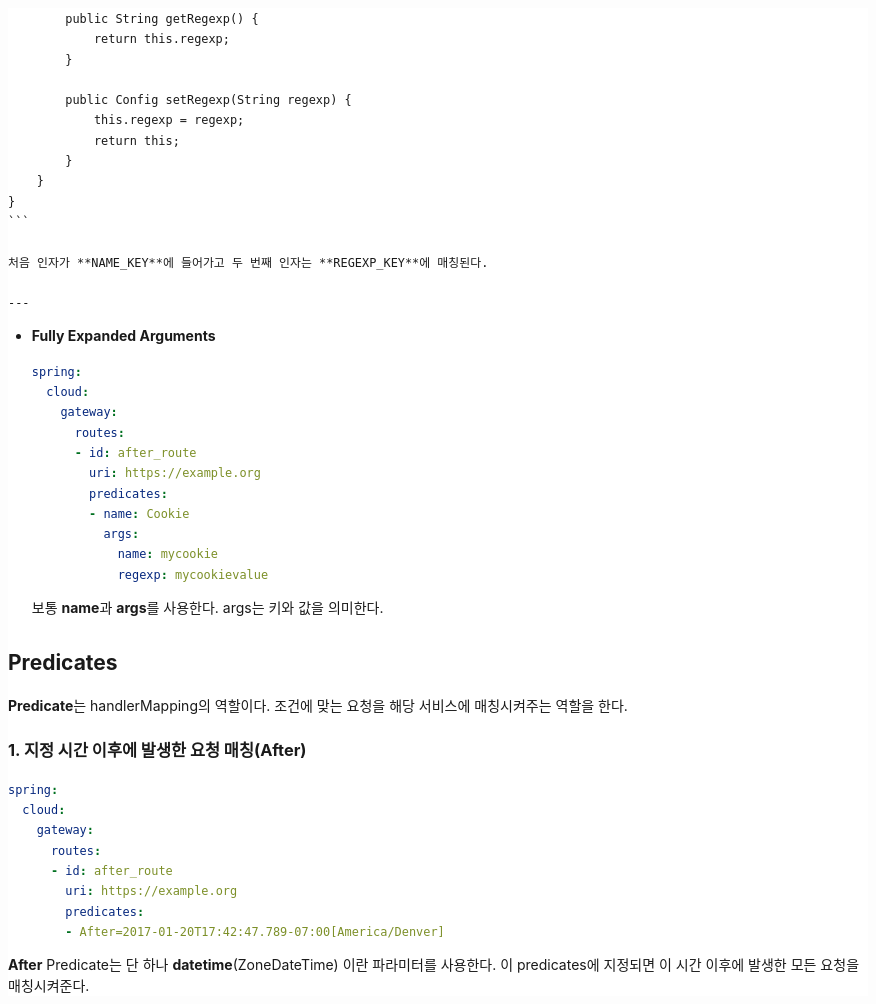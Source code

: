             public String getRegexp() {
                return this.regexp;
            }
    
            public Config setRegexp(String regexp) {
                this.regexp = regexp;
                return this;
            }
        }
    }
    ```
    
    처음 인자가 **NAME_KEY**에 들어가고 두 번째 인자는 **REGEXP_KEY**에 매칭된다. 
    
    ---
    
- **Fully Expanded Arguments**
    
    ```yaml
    spring:
      cloud:
        gateway:
          routes:
          - id: after_route
            uri: https://example.org
            predicates:
            - name: Cookie
              args:
                name: mycookie
                regexp: mycookievalue
    ```
    
    보통 **name**과 **args**를 사용한다. args는 키와 값을 의미한다. 
    

## Predicates

**Predicate**는 handlerMapping의 역할이다. 조건에 맞는 요청을 해당 서비스에 매칭시켜주는 역할을 한다. 

### 1. 지정 시간 이후에 발생한 요청 매칭(After)

```yaml
spring:
  cloud:
    gateway:
      routes:
      - id: after_route
        uri: https://example.org
        predicates:
        - After=2017-01-20T17:42:47.789-07:00[America/Denver]
```

**After** Predicate는 단 하나 **datetime**(ZoneDateTime) 이란 파라미터를 사용한다. 이 predicates에 지정되면 이 시간 이후에 발생한 모든 요청을 매칭시켜준다. 

